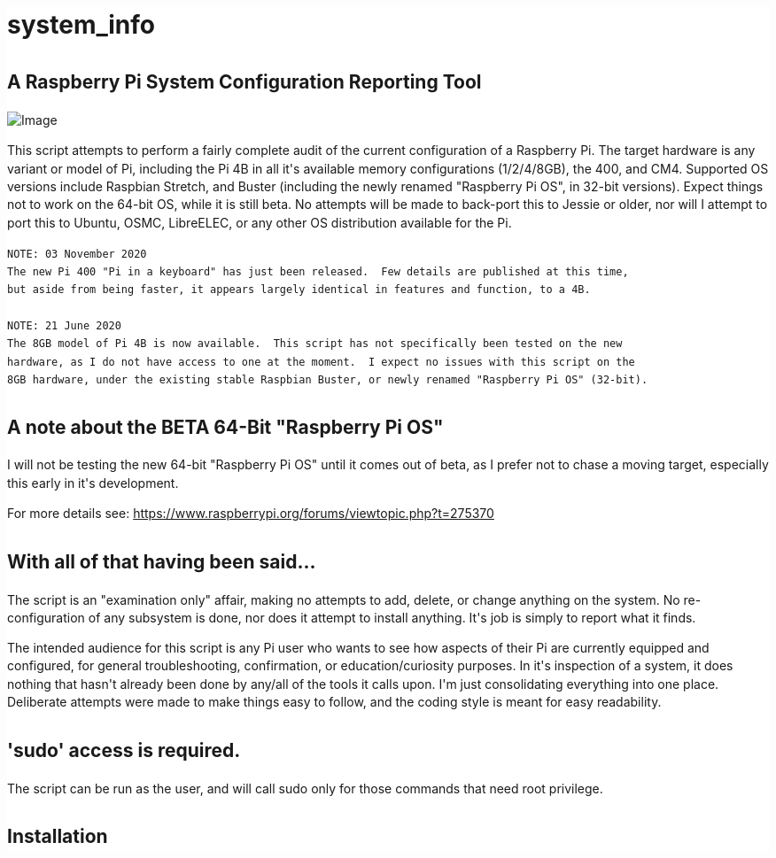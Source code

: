 # system_info
## A Raspberry Pi System Configuration Reporting Tool

![Image](https://raw.githubusercontent.com/kencormack/system_info/master/scr-title.jpg)

This script attempts to perform a fairly complete audit of the current configuration of a Raspberry Pi.  The target hardware is any variant or model of Pi, including the Pi 4B in all it's available memory configurations (1/2/4/8GB), the 400, and CM4.  Supported OS versions include Raspbian Stretch, and Buster (including the newly renamed "Raspberry Pi OS", in 32-bit versions).  Expect things not to work on the 64-bit OS, while it is still beta.  No attempts will be made to back-port this to Jessie or older, nor will I attempt to port this to Ubuntu, OSMC, LibreELEC, or any other OS distribution available for the Pi.
```
NOTE: 03 November 2020
The new Pi 400 "Pi in a keyboard" has just been released.  Few details are published at this time,
but aside from being faster, it appears largely identical in features and function, to a 4B. 

NOTE: 21 June 2020
The 8GB model of Pi 4B is now available.  This script has not specifically been tested on the new
hardware, as I do not have access to one at the moment.  I expect no issues with this script on the
8GB hardware, under the existing stable Raspbian Buster, or newly renamed "Raspberry Pi OS" (32-bit).
```

## A note about the BETA 64-Bit "Raspberry Pi OS"

I will not be testing the new 64-bit "Raspberry Pi OS" until it comes out of beta, as I prefer not to
chase a moving target, especially this early in it's development.

For more details see: https://www.raspberrypi.org/forums/viewtopic.php?t=275370

## With all of that having been said...

The script is an "examination only" affair, making no attempts to add, delete, or change anything on the system.  No re-configuration of any subsystem is done, nor does it attempt to install anything.  It's job is simply to report what it finds.

The intended audience for this script is any Pi user who wants to see how aspects of their Pi are currently equipped and configured, for general troubleshooting, confirmation, or education/curiosity purposes.  In it's inspection of a system, it does nothing that hasn't already been done by any/all of the tools it calls upon.  I'm just consolidating everything into one place.  Deliberate attempts were made to make things easy to follow, and the coding style is meant for easy readability.

## 'sudo' access is required.

The script can be run as the user, and will call sudo only for those
commands that need root privilege.

## Installation
